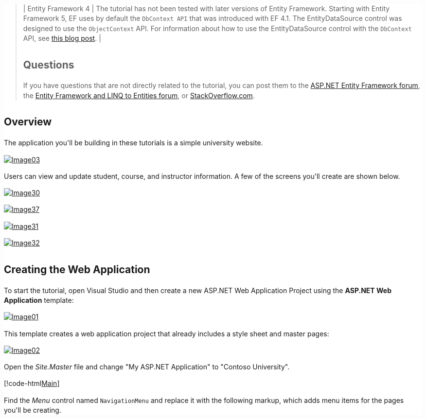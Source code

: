 > | Entity Framework 4 | The tutorial has not been tested with later versions of Entity Framework. Starting with Entity Framework 5, EF uses by default the `DbContext API` that was introduced with EF 4.1. The EntityDataSource control was designed to use the `ObjectContext` API. For information about how to use the EntityDataSource control with the `DbContext` API, see [this blog post](https://blogs.msdn.com/b/webdev/archive/2012/09/13/how-to-use-the-entitydatasource-control-with-entity-framework-code-first.aspx). |
> 
> ## Questions
> 
> If you have questions that are not directly related to the tutorial, you can post them to the [ASP.NET Entity Framework forum](https://forums.asp.net/1227.aspx), the [Entity Framework and LINQ to Entities forum](https://social.msdn.microsoft.com/forums/adodotnetentityframework/threads/), or [StackOverflow.com](http://stackoverflow.com/).


## Overview

The application you'll be building in these tutorials is a simple university website.

[![Image03](the-entity-framework-and-aspnet-getting-started-part-1/_static/image2.png)](the-entity-framework-and-aspnet-getting-started-part-1/_static/image1.png)

Users can view and update student, course, and instructor information. A few of the screens you'll create are shown below.

[![Image30](the-entity-framework-and-aspnet-getting-started-part-1/_static/image4.png)](the-entity-framework-and-aspnet-getting-started-part-1/_static/image3.png)

[![Image37](the-entity-framework-and-aspnet-getting-started-part-1/_static/image6.png)](the-entity-framework-and-aspnet-getting-started-part-1/_static/image5.png)

[![Image31](the-entity-framework-and-aspnet-getting-started-part-1/_static/image8.png)](the-entity-framework-and-aspnet-getting-started-part-1/_static/image7.png)

[![Image32](the-entity-framework-and-aspnet-getting-started-part-1/_static/image10.png)](the-entity-framework-and-aspnet-getting-started-part-1/_static/image9.png)

## Creating the Web Application

To start the tutorial, open Visual Studio and then create a new ASP.NET Web Application Project using the **ASP.NET Web Application** template:

[![Image01](the-entity-framework-and-aspnet-getting-started-part-1/_static/image12.png)](the-entity-framework-and-aspnet-getting-started-part-1/_static/image11.png)

This template creates a web application project that already includes a style sheet and master pages:

[![Image02](the-entity-framework-and-aspnet-getting-started-part-1/_static/image14.png)](the-entity-framework-and-aspnet-getting-started-part-1/_static/image13.png)

Open the *Site.Master* file and change "My ASP.NET Application" to "Contoso University".

[!code-html[Main](the-entity-framework-and-aspnet-getting-started-part-1/samples/sample1.html)]

Find the *Menu* control named `NavigationMenu` and replace it with the following markup, which adds menu items for the pages you'll be creating.
